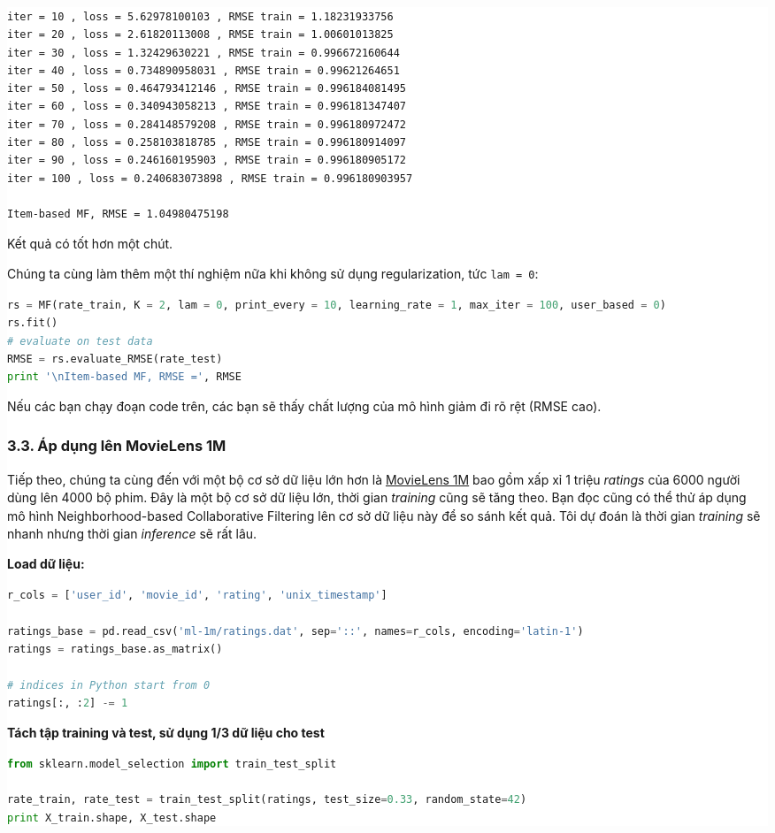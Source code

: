     iter = 10 , loss = 5.62978100103 , RMSE train = 1.18231933756
    iter = 20 , loss = 2.61820113008 , RMSE train = 1.00601013825
    iter = 30 , loss = 1.32429630221 , RMSE train = 0.996672160644
    iter = 40 , loss = 0.734890958031 , RMSE train = 0.99621264651
    iter = 50 , loss = 0.464793412146 , RMSE train = 0.996184081495
    iter = 60 , loss = 0.340943058213 , RMSE train = 0.996181347407
    iter = 70 , loss = 0.284148579208 , RMSE train = 0.996180972472
    iter = 80 , loss = 0.258103818785 , RMSE train = 0.996180914097
    iter = 90 , loss = 0.246160195903 , RMSE train = 0.996180905172
    iter = 100 , loss = 0.240683073898 , RMSE train = 0.996180903957
    
    Item-based MF, RMSE = 1.04980475198

Kết quả có tốt hơn một chút. 

Chúng ta cùng làm thêm một thí nghiệm nữa khi không sử dụng regularization, tức `lam = 0`:


```python
rs = MF(rate_train, K = 2, lam = 0, print_every = 10, learning_rate = 1, max_iter = 100, user_based = 0)
rs.fit()
# evaluate on test data
RMSE = rs.evaluate_RMSE(rate_test)
print '\nItem-based MF, RMSE =', RMSE
```

Nếu các bạn chạy đoạn code trên, các bạn sẽ thấy chất lượng của mô hình giảm đi rõ rệt (RMSE cao).

<a name="-ap-dung-len-movielens-m"></a>

### 3.3. Áp dụng lên MovieLens 1M

Tiếp theo, chúng ta cùng đến với một bộ cơ sở dữ liệu lớn hơn là [MovieLens 1M](https://grouplens.org/datasets/movielens/1m/) bao gồm xấp xỉ 1 triệu _ratings_ của 6000 người dùng lên 4000 bộ phim. Đây là một bộ cơ sở dữ liệu lớn, thời gian _training_ cũng sẽ tăng theo. Bạn đọc cũng có thể thử áp dụng mô hình Neighborhood-based Collaborative Filtering lên cơ sở dữ liệu này để so sánh kết quả. Tôi dự đoán là thời gian _training_ sẽ nhanh nhưng thời gian _inference_ sẽ rất lâu. 

**Load dữ liệu:**

```python
r_cols = ['user_id', 'movie_id', 'rating', 'unix_timestamp']

ratings_base = pd.read_csv('ml-1m/ratings.dat', sep='::', names=r_cols, encoding='latin-1')
ratings = ratings_base.as_matrix()

# indices in Python start from 0
ratings[:, :2] -= 1
```

**Tách tập training và test, sử dụng 1/3 dữ liệu cho test**

```python
from sklearn.model_selection import train_test_split

rate_train, rate_test = train_test_split(ratings, test_size=0.33, random_state=42)
print X_train.shape, X_test.shape
```
